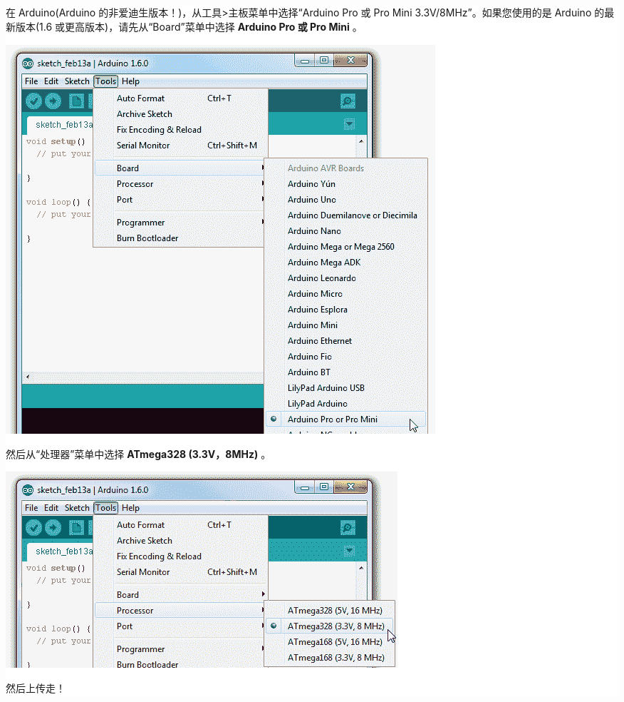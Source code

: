 在 Arduino(Arduino 的非爱迪生版本！)，从工具>主板菜单中选择“Arduino Pro 或 Pro Mini 3.3V/8MHz”。如果您使用的是 Arduino 的最新版本(1.6 或更高版本)，请先从“Board”菜单中选择 **Arduino Pro 或 Pro Mini** 。

[![Board selection](img/7d93a747743984cd005b91bfce32a510.png)](https://cdn.sparkfun.com/assets/learn_tutorials/2/7/6/board_selection_01.png)

然后从“处理器”菜单中选择 **ATmega328 (3.3V，8MHz)** 。

[![Processor selection](img/02dcd84cee4d817f7ff8aefff9325167.png)](https://cdn.sparkfun.com/assets/learn_tutorials/2/7/6/board_selection_02.png)

然后上传走！
